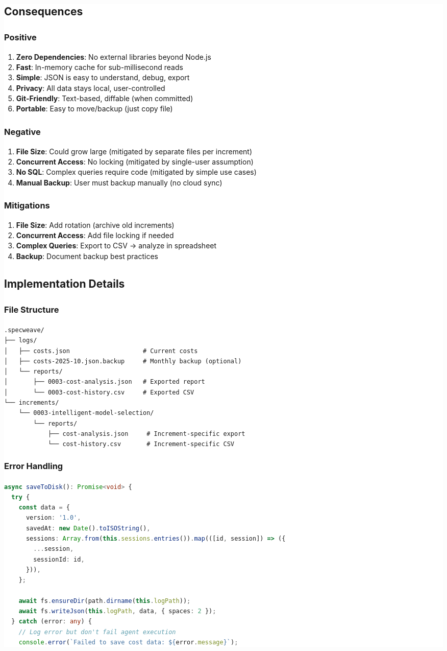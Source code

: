 ## Consequences

### Positive

1. **Zero Dependencies**: No external libraries beyond Node.js
2. **Fast**: In-memory cache for sub-millisecond reads
3. **Simple**: JSON is easy to understand, debug, export
4. **Privacy**: All data stays local, user-controlled
5. **Git-Friendly**: Text-based, diffable (when committed)
6. **Portable**: Easy to move/backup (just copy file)

### Negative

1. **File Size**: Could grow large (mitigated by separate files per increment)
2. **Concurrent Access**: No locking (mitigated by single-user assumption)
3. **No SQL**: Complex queries require code (mitigated by simple use cases)
4. **Manual Backup**: User must backup manually (no cloud sync)

### Mitigations

1. **File Size**: Add rotation (archive old increments)
2. **Concurrent Access**: Add file locking if needed
3. **Complex Queries**: Export to CSV → analyze in spreadsheet
4. **Backup**: Document backup best practices

## Implementation Details

### File Structure

```
.specweave/
├── logs/
│   ├── costs.json                    # Current costs
│   ├── costs-2025-10.json.backup     # Monthly backup (optional)
│   └── reports/
│       ├── 0003-cost-analysis.json   # Exported report
│       └── 0003-cost-history.csv     # Exported CSV
└── increments/
    └── 0003-intelligent-model-selection/
        └── reports/
            ├── cost-analysis.json     # Increment-specific export
            └── cost-history.csv       # Increment-specific CSV
```

### Error Handling

```typescript
async saveToDisk(): Promise<void> {
  try {
    const data = {
      version: '1.0',
      savedAt: new Date().toISOString(),
      sessions: Array.from(this.sessions.entries()).map(([id, session]) => ({
        ...session,
        sessionId: id,
      })),
    };

    await fs.ensureDir(path.dirname(this.logPath));
    await fs.writeJson(this.logPath, data, { spaces: 2 });
  } catch (error: any) {
    // Log error but don't fail agent execution
    console.error(`Failed to save cost data: ${error.message}`);
```